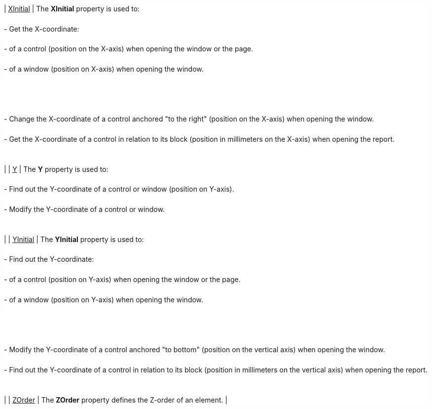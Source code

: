 | [XInitial](../Proprietes/2510140.md) | The **XInitial** property is used to:<br><br>- Get the X-coordinate: <br><br>	- of a control (position on the X-axis) when opening the window or the page.<br><br>	- of a window (position on X-axis) when opening the window. <br><br><br><br><br>- Change the X-coordinate of a control anchored "to the right" (position on the X-axis) when opening the window.<br><br>- Get the X-coordinate of a control in relation to its block (position in millimeters on the X-axis) when opening the report.<br><br><br> |
| [Y](../Proprietes/2510137.md) | The **Y** property is used to:<br><br>- Find out the Y-coordinate of a control or window (position on Y-axis).<br><br>- Modify the Y-coordinate of a control or window.<br><br><br> |
| [YInitial](../Proprietes/2510087.md) | The **YInitial** property is used to:<br><br>- Find out the Y-coordinate: <br><br>	- of a control (position on Y-axis) when opening the window or the page.<br><br>	- of a window (position on Y-axis) when opening the window.<br><br><br><br><br>- Modify the Y-coordinate of a control anchored "to bottom" (position on the vertical axis) when opening the window.<br><br>- Find out the Y-coordinate of a control in relation to its block (position in millimeters on the vertical axis) when opening the report.<br><br><br> |
| [ZOrder](../Proprietes/2510002.md) | The **ZOrder** property defines the Z-order of an element. |








